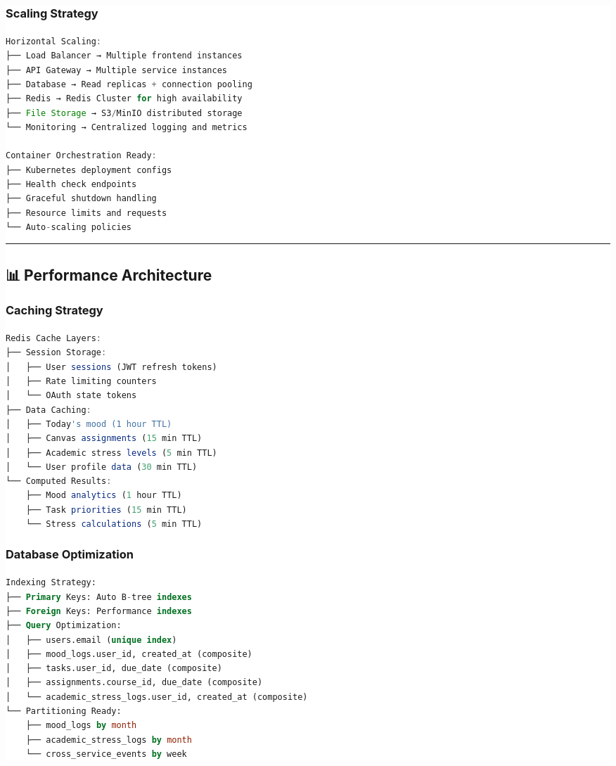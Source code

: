 ### **Scaling Strategy**
```typescript
Horizontal Scaling:
├── Load Balancer → Multiple frontend instances
├── API Gateway → Multiple service instances
├── Database → Read replicas + connection pooling
├── Redis → Redis Cluster for high availability
├── File Storage → S3/MinIO distributed storage
└── Monitoring → Centralized logging and metrics

Container Orchestration Ready:
├── Kubernetes deployment configs
├── Health check endpoints
├── Graceful shutdown handling
├── Resource limits and requests
└── Auto-scaling policies
```

---

## 📊 **Performance Architecture**

### **Caching Strategy**
```typescript
Redis Cache Layers:
├── Session Storage:
│   ├── User sessions (JWT refresh tokens)
│   ├── Rate limiting counters
│   └── OAuth state tokens
├── Data Caching:
│   ├── Today's mood (1 hour TTL)
│   ├── Canvas assignments (15 min TTL)
│   ├── Academic stress levels (5 min TTL)
│   └── User profile data (30 min TTL)
└── Computed Results:
    ├── Mood analytics (1 hour TTL)
    ├── Task priorities (15 min TTL)
    └── Stress calculations (5 min TTL)
```

### **Database Optimization**
```sql
Indexing Strategy:
├── Primary Keys: Auto B-tree indexes
├── Foreign Keys: Performance indexes
├── Query Optimization:
│   ├── users.email (unique index)
│   ├── mood_logs.user_id, created_at (composite)
│   ├── tasks.user_id, due_date (composite)
│   ├── assignments.course_id, due_date (composite)
│   └── academic_stress_logs.user_id, created_at (composite)
└── Partitioning Ready:
    ├── mood_logs by month
    ├── academic_stress_logs by month
    └── cross_service_events by week
```
